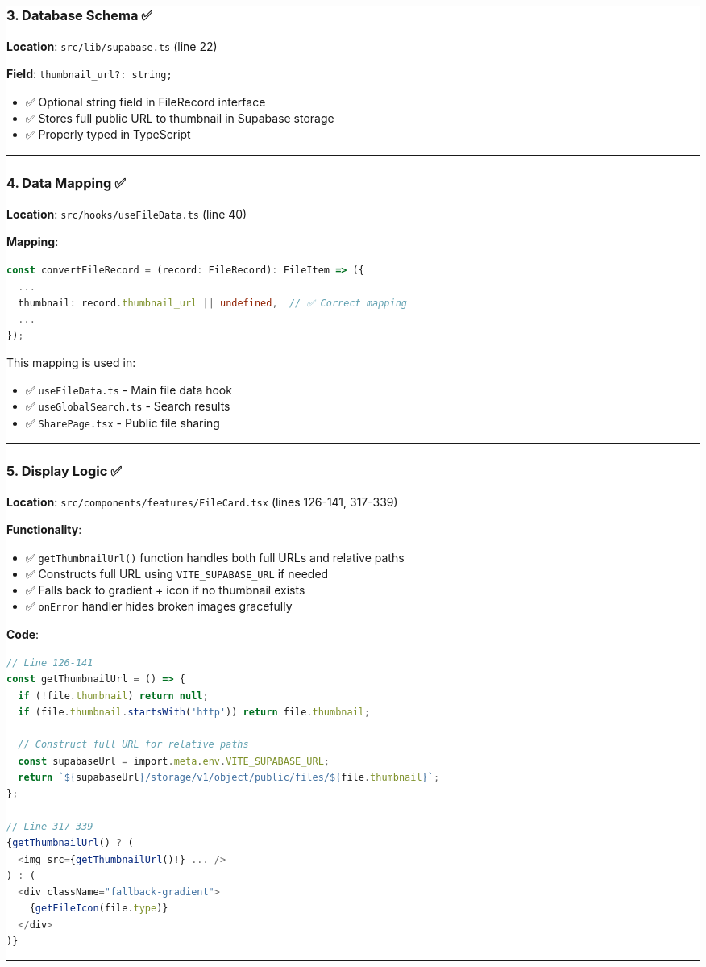 ### 3. **Database Schema** ✅
**Location**: `src/lib/supabase.ts` (line 22)

**Field**: `thumbnail_url?: string;`
- ✅ Optional string field in FileRecord interface
- ✅ Stores full public URL to thumbnail in Supabase storage
- ✅ Properly typed in TypeScript

---

### 4. **Data Mapping** ✅
**Location**: `src/hooks/useFileData.ts` (line 40)

**Mapping**:
```typescript
const convertFileRecord = (record: FileRecord): FileItem => ({
  ...
  thumbnail: record.thumbnail_url || undefined,  // ✅ Correct mapping
  ...
});
```

This mapping is used in:
- ✅ `useFileData.ts` - Main file data hook
- ✅ `useGlobalSearch.ts` - Search results
- ✅ `SharePage.tsx` - Public file sharing

---

### 5. **Display Logic** ✅
**Location**: `src/components/features/FileCard.tsx` (lines 126-141, 317-339)

**Functionality**:
- ✅ `getThumbnailUrl()` function handles both full URLs and relative paths
- ✅ Constructs full URL using `VITE_SUPABASE_URL` if needed
- ✅ Falls back to gradient + icon if no thumbnail exists
- ✅ `onError` handler hides broken images gracefully

**Code**:
```typescript
// Line 126-141
const getThumbnailUrl = () => {
  if (!file.thumbnail) return null;
  if (file.thumbnail.startsWith('http')) return file.thumbnail;
  
  // Construct full URL for relative paths
  const supabaseUrl = import.meta.env.VITE_SUPABASE_URL;
  return `${supabaseUrl}/storage/v1/object/public/files/${file.thumbnail}`;
};

// Line 317-339
{getThumbnailUrl() ? (
  <img src={getThumbnailUrl()!} ... />
) : (
  <div className="fallback-gradient">
    {getFileIcon(file.type)}
  </div>
)}
```

---